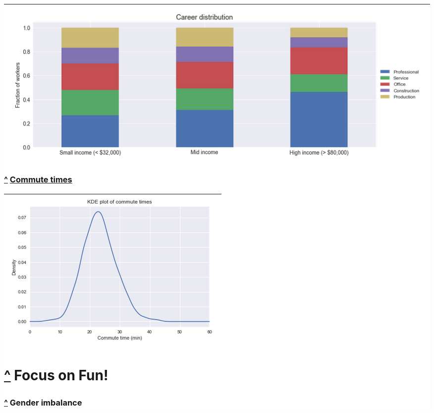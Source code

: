 | <img src="photos/README/income_career_dist.png" alt="County populations" style="float:left;"/> | 
|:--:| 

<a name="nu_commute"></a>
### [^](#toc) <u>Commute times</u>

| <img src="photos/README/commute_dist.png" alt="County populations" style="float:left;"/> | 
|:--:| 

<a name="fun"></a>
# [^](#toc) Focus on Fun!

<a name="fun_gender"></a>
### [^](#toc) Gender imbalance
